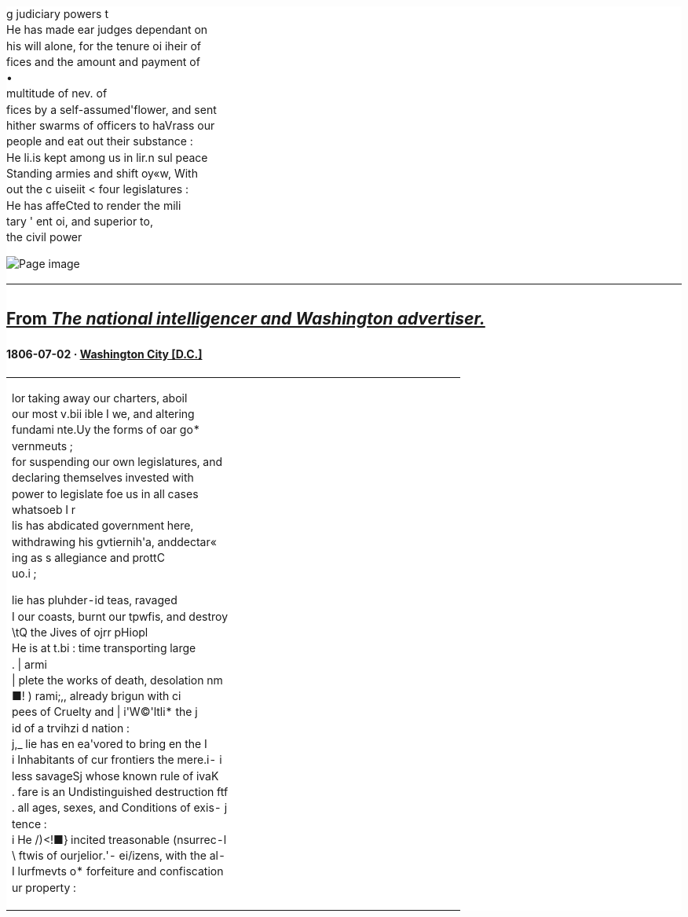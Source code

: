 g judiciary powers t  
He has made ear judges dependant on  
his will alone, for the tenure oi iheir of­  
fices and the amount and payment of  
•  
multitude of nev. of­  
fices by a self-assumed&#x27;flower, and sent  
hither swarms of officers to haVrass our  
people and eat out their substance :  
He li.is kept among us in lir.n sul peace  
Standing armies and shift oy«w, With­  
out the c uiseiit &lt; four legislatures :  
He has affeCted to render the mili­  
tary &#x27; ent oi, and superior to,  
the civil power 
</td><td style="width: 50%; max-height: 75%; margin: auto; display: block;">
<img alt="Page image" src="https://tile.loc.gov/image-services/iiif/service:ndnp:dlc:batch_dlc_domestic_ver01:data:sn83045242:print:1806070201:0003/pct:21.845174973488866,55.58324589017139,18.974902792506185,17.0033228401539/!600,600/0/default.jpg"/>
</td>
</tr></table>

---

## [From _The national intelligencer and Washington advertiser._](https://www.loc.gov/resource/sn83045242/1806-07-02/ed-1/?sp=3)

#### 1806-07-02 &middot; [Washington City [D.C.]](http://dbpedia.org/resource/Washington%2C_D.C.)

<table style="width: 100%;"><tr><td style="width: 50%">

  
lor taking away our charters, aboil  
our most v.bii ible I we, and altering  
fundami nte.Uy the forms of oar go*  
vernmeuts ;  
for suspending our own legislatures, and  
declaring themselves invested with  
power to legislate foe us in all cases  
whatsoeb I r  
lis has abdicated government here,  
withdrawing his gvtiernih&#x27;a, anddectar«  
ing as s allegiance and prottC­  
uo.i ;  
  
lie has pluhder-id teas, ravaged  
I our coasts, burnt our tpwfis, and destroy­  
\tQ the Jives of ojrr pHiopl  
He is at t.bi : time transporting large  
. | armi  
| plete the works of death, desolation nm\
■! \) rami;,, already brigun with ci  
pees of Cruelty and | i&#x27;W©&#x27;ltli* the j  
id of a trvihzi d nation :  
j,_ lie has en ea&#x27;vored to bring en the I  
i Inhabitants of cur frontiers the mere.i- i  
less savageSj whose known rule of ivaK­  
. fare is an Undistinguished destruction ftf  
. all ages, sexes, and Conditions of exis- j  
tence :  
i He /)&lt;!■} incited treasonable (nsurrec-l  
\ ftwis of ourjelior.&#x27;- ei/izens, with the al-\
I lurfmevts o* forfeiture and confiscation \
ur property :  
